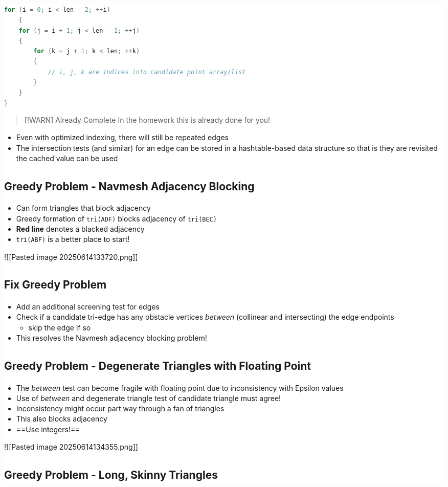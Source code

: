 ```C#
for (i = 0; i < len - 2; ++i)
	{
	for (j = i + 1; j < len - 1; ++j) 
	{
		for (k = j + 1; k < len; ++k)
		{
			// i, j, k are indices into candidate point array/list
		}
	}
}
```


> [!WARN] Already Complete
> In the homework this is already done for you!

- Even with optimized indexing, there will still be repeated edges
- The intersection tests (and similar) for an edge can be stored in a hashtable-based data structure so that is they are revisited the cached value can be used

## Greedy Problem - Navmesh Adjacency Blocking

- Can form triangles that block adjacency 
- Greedy formation of `tri(ADF)` blocks adjacency of `tri(BEC)`
- **Red line** denotes a blacked adjacency
- `tri(ABF)` is a better place to start!

![[Pasted image 20250614133720.png]]

## Fix Greedy Problem

- Add an additional screening test for edges
- Check if a candidate tri-edge has any obstacle vertices *between* (collinear and intersecting) the edge endpoints
	- skip the edge if so
- This resolves the Navmesh adjacency blocking problem!

## Greedy Problem - Degenerate Triangles with Floating Point

- The *between* test can become fragile with floating point due to inconsistency with Epsilon values
- Use of *between* and degenerate triangle test of candidate triangle must agree!
- Inconsistency might occur part way through a fan of triangles
- This also blocks adjacency
- ==Use integers!==

![[Pasted image 20250614134355.png]]


## Greedy Problem - Long, Skinny Triangles
